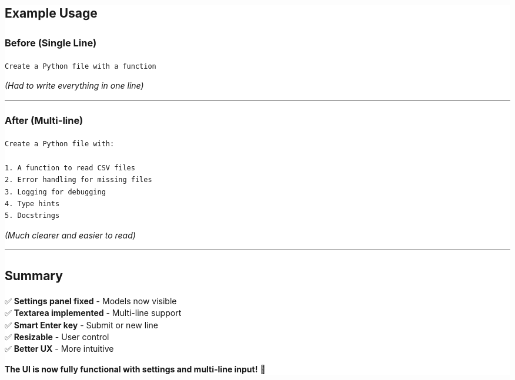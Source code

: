 
## Example Usage

### Before (Single Line)
```
Create a Python file with a function
```
*(Had to write everything in one line)*

---

### After (Multi-line)
```
Create a Python file with:

1. A function to read CSV files
2. Error handling for missing files
3. Logging for debugging
4. Type hints
5. Docstrings
```
*(Much clearer and easier to read)*

---

## Summary

✅ **Settings panel fixed** - Models now visible  
✅ **Textarea implemented** - Multi-line support  
✅ **Smart Enter key** - Submit or new line  
✅ **Resizable** - User control  
✅ **Better UX** - More intuitive  

**The UI is now fully functional with settings and multi-line input!** 🎉
